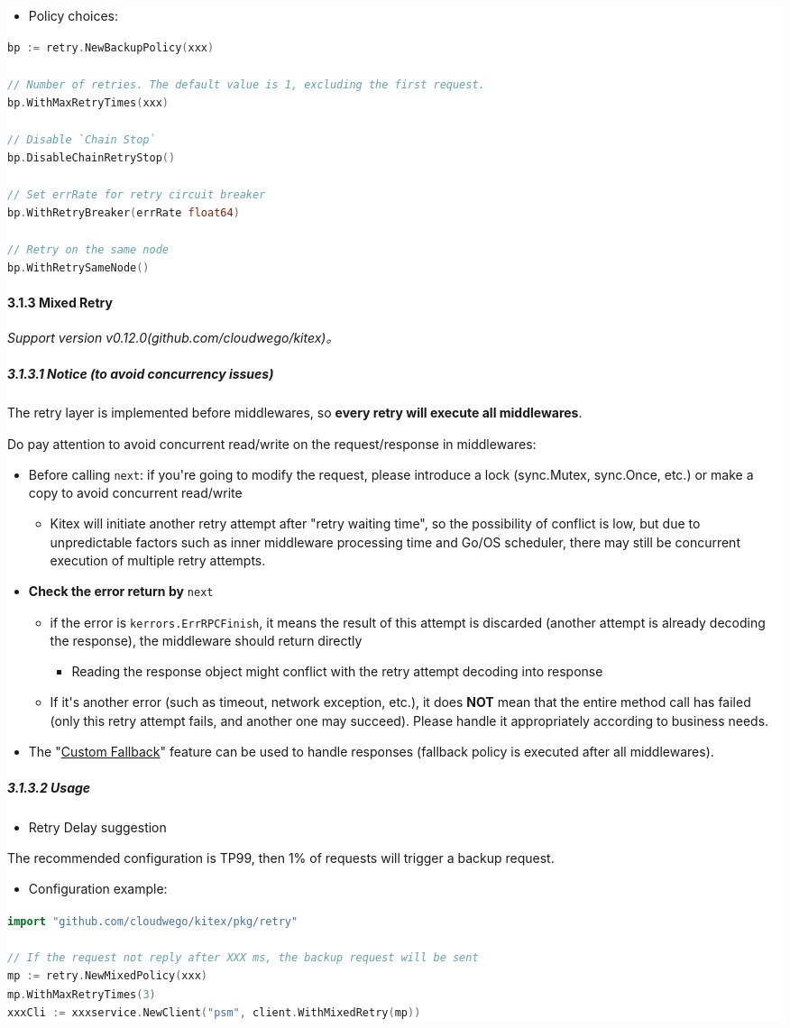 - Policy choices:

```go
bp := retry.NewBackupPolicy(xxx)

// Number of retries. The default value is 1, excluding the first request.
bp.WithMaxRetryTimes(xxx)

// Disable `Chain Stop`
bp.DisableChainRetryStop()

// Set errRate for retry circuit breaker
bp.WithRetryBreaker(errRate float64)

// Retry on the same node
bp.WithRetrySameNode()
```

#### 3.1.3 Mixed Retry

*Support version v0.12.0(github.com/cloudwego/kitex)。*

##### 3.1.3.1 Notice (to avoid concurrency issues)

The retry layer is implemented before middlewares, so **every retry will execute all middlewares**.

Do pay attention to avoid concurrent read/write on the request/response in middlewares:

- Before calling `next`: if you're going to modify the request, please introduce a lock (sync.Mutex, sync.Once, etc.) or make a copy to avoid concurrent read/write

    - Kitex will initiate another retry attempt after "retry waiting time", so the possibility of conflict is low, but due to unpredictable factors such as inner middleware processing time and Go/OS scheduler, there may still be concurrent execution of multiple retry attempts.
- **Check the error return by** `next`

    - if the error is `kerrors.ErrRPCFinish`, it means the result of this attempt is discarded (another attempt is already decoding the response), the middleware should return directly

        - Reading the response object might conflict with the retry attempt decoding into response
    - If it's another error (such as timeout, network exception, etc.), it does **NOT** mean that the entire method call has failed (only this retry attempt fails, and another one may succeed). Please handle it appropriately according to business needs.
- The "[Custom Fallback](https://www.cloudwego.io/docs/kitex/tutorials/service-governance/fallback/)" feature can be used to handle responses (fallback policy is executed after all middlewares).

##### 3.1.3.2 Usage

- Retry Delay suggestion

The recommended configuration is TP99, then 1% of requests will trigger a backup request.

- Configuration example:

```go
import "github.com/cloudwego/kitex/pkg/retry"

// If the request not reply after XXX ms, the backup request will be sent
mp := retry.NewMixedPolicy(xxx)
mp.WithMaxRetryTimes(3) 
xxxCli := xxxservice.NewClient("psm", client.WithMixedRetry(mp))
```
